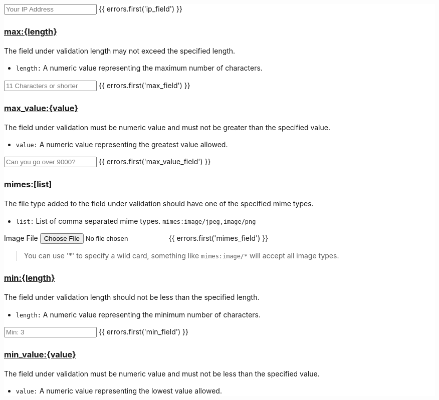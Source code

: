 <input v-validate="'ip'" data-vv-as="ip" :class="{'input': true, 'is-danger': errors.has('ip_field') }" name="ip_field" type="text" placeholder="Your IP Address">
<span v-show="errors.has('ip_field')" class="help is-danger">{{ errors.first('ip_field') }}</span>

### [max:{length}](#rule-max)

The field under validation length may not exceed the specified length.

- `length:` A numeric value representing the maximum number of characters.

<input v-validate="'max:11'" data-vv-as="field" :class="{'input': true, 'is-danger': errors.has('max_field') }" name="max_field" type="text" placeholder="11 Characters or shorter">
<span v-show="errors.has('max_field')" class="help is-danger">{{ errors.first('max_field') }}</span>

### [max_value:{value}](#rule-max_value)

The field under validation must be numeric value and must not be greater than the specified value.

- `value:` A numeric value representing the greatest value allowed.

<input v-validate="'max_value:9000'" data-vv-as="field" :class="{'input': true, 'is-danger': errors.has('max_value_field') }" name="max_value_field" type="text" placeholder="Can you go over 9000?">
<span v-show="errors.has('max_value_field')" class="help is-danger">{{ errors.first('max_value_field') }}</span>

### [mimes:[list]](#rule-mimes)

The file type added to the field under validation should have one of the specified mime types.

- `list:` List of comma separated mime types. `mimes:image/jpeg,image/png`

<label class="label">Image File</label>
<input v-validate="'mimes:image/*'" data-vv-as="image" name="mimes_field" type="file">
<span v-show="errors.has('mimes_field')" class="help is-danger">{{ errors.first('mimes_field') }}</span>

> You can use '*' to specify a wild card, something like `mimes:image/*` will accept all image types.

### [min:{length}](#rule-min)

The field under validation length should not be less than the specified length.

- `length:` A numeric value representing the minimum number of characters.

<input v-validate="'min:3'" data-vv-as="field" :class="{'input': true, 'is-danger': errors.has('min_field') }" name="min_field" type="text" placeholder="Min: 3">
<span v-show="errors.has('min_field')" class="help is-danger">{{ errors.first('min_field') }}</span>

### [min_value:{value}](#rule-min_value)

The field under validation must be numeric value and must not be less than the specified value.

- `value:` A numeric value representing the lowest value allowed.
